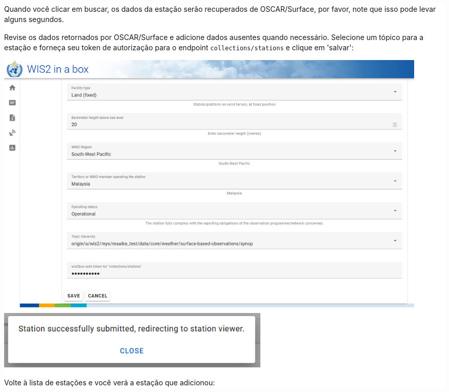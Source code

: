 Quando você clicar em buscar, os dados da estação serão recuperados de OSCAR/Surface, por favor, note que isso pode levar alguns segundos.

Revise os dados retornados por OSCAR/Surface e adicione dados ausentes quando necessário. Selecione um tópico para a estação e forneça seu token de autorização para o endpoint `collections/stations` e clique em 'salvar':

<img alt="wis2box-webapp-create-station-save" src="../../assets/img/wis2box-webapp-create-station-save.png" width="800">

<img alt="wis2box-webapp-create-station-success" src="../../assets/img/wis2box-webapp-create-station-success.png" width="500">

Volte à lista de estações e você verá a estação que adicionou:
